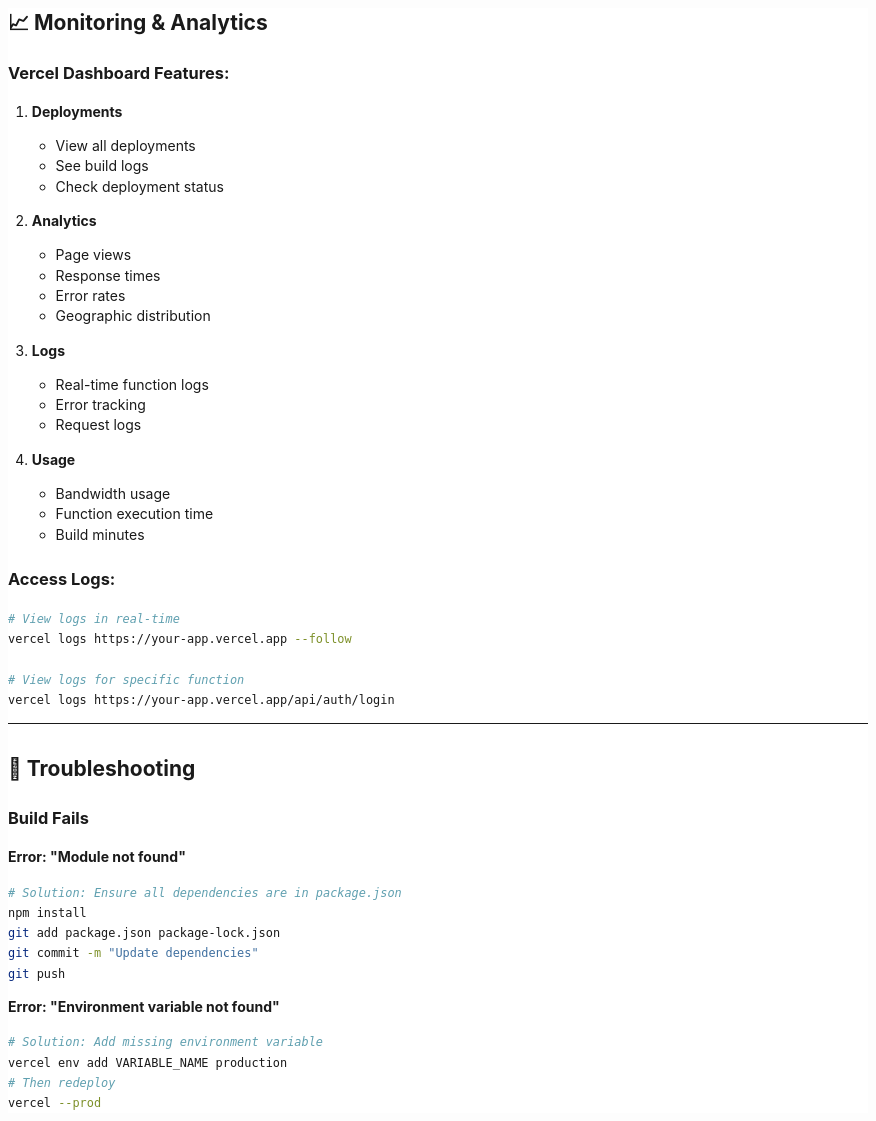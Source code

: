
## 📈 Monitoring & Analytics

### Vercel Dashboard Features:

1. **Deployments**
   - View all deployments
   - See build logs
   - Check deployment status

2. **Analytics**
   - Page views
   - Response times
   - Error rates
   - Geographic distribution

3. **Logs**
   - Real-time function logs
   - Error tracking
   - Request logs

4. **Usage**
   - Bandwidth usage
   - Function execution time
   - Build minutes

### Access Logs:
```bash
# View logs in real-time
vercel logs https://your-app.vercel.app --follow

# View logs for specific function
vercel logs https://your-app.vercel.app/api/auth/login
```

---

## 🚨 Troubleshooting

### Build Fails

**Error: "Module not found"**
```bash
# Solution: Ensure all dependencies are in package.json
npm install
git add package.json package-lock.json
git commit -m "Update dependencies"
git push
```

**Error: "Environment variable not found"**
```bash
# Solution: Add missing environment variable
vercel env add VARIABLE_NAME production
# Then redeploy
vercel --prod
```
